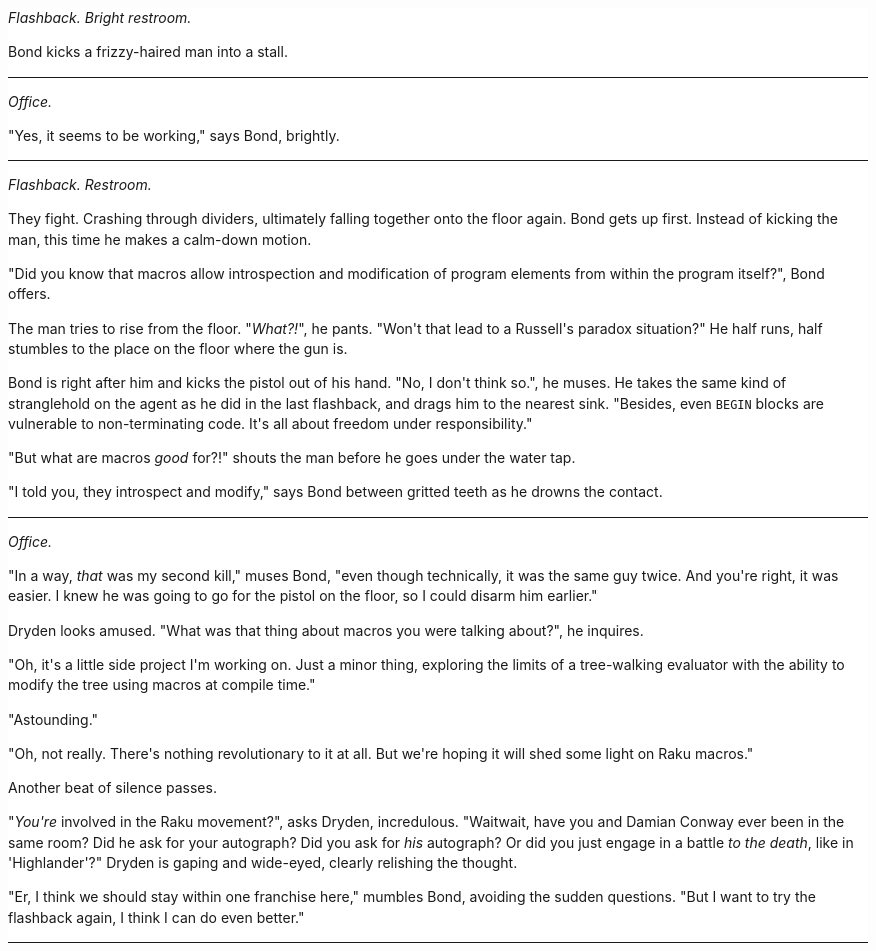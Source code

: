 
*Flashback. Bright restroom.*

Bond kicks a frizzy-haired man into a stall.

---

*Office.*

"Yes, it seems to be working," says Bond, brightly.

---

*Flashback. Restroom.*

They fight. Crashing through dividers, ultimately falling together onto the floor again. Bond gets up first. Instead of kicking the man, this time he makes a calm-down motion.

"Did you know that macros allow introspection and modification of program elements from within the program itself?", Bond offers.

The man tries to rise from the floor. "*What?!*", he pants. "Won't that lead to a Russell's paradox situation?" He half runs, half stumbles to the place on the floor where the gun is.

Bond is right after him and kicks the pistol out of his hand. "No, I don't think so.", he muses. He takes the same kind of stranglehold on the agent as he did in the last flashback, and drags him to the nearest sink. "Besides, even `BEGIN` blocks are vulnerable to non-terminating code. It's all about freedom under responsibility."

"But what are macros *good* for?!" shouts the man before he goes under the water tap.

"I told you, they introspect and modify," says Bond between gritted teeth as he drowns the contact.

---

*Office.*

"In a way, *that* was my second kill," muses Bond, "even though technically, it was the same guy twice. And you're right, it was easier. I knew he was going to go for the pistol on the floor, so I could disarm him earlier."

Dryden looks amused. "What was that thing about macros you were talking about?", he inquires.

"Oh, it's a little side project I'm working on. Just a minor thing, exploring the limits of a tree-walking evaluator with the ability to modify the tree using macros at compile time."

"Astounding."

"Oh, not really. There's nothing revolutionary to it at all. But we're hoping it will shed some light on Raku macros."

Another beat of silence passes.

"*You're* involved in the Raku movement?", asks Dryden, incredulous. "Waitwait, have you and Damian Conway ever been in the same room? Did he ask for your autograph? Did you ask for *his* autograph? Or did you just engage in a battle *to the death*, like in 'Highlander'?" Dryden is gaping and wide-eyed, clearly relishing the thought.

"Er, I think we should stay within one franchise here," mumbles Bond, avoiding the sudden questions. "But I want to try the flashback again, I think I can do even better."

---